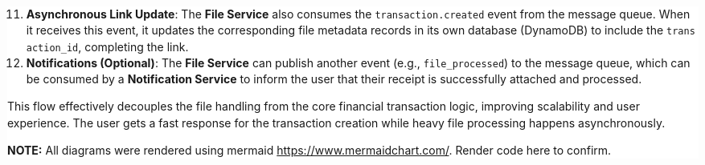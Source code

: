 11. **Asynchronous Link Update**: The **File Service** also consumes the `transaction.created` event from the message queue. When it receives this event, it updates the corresponding file metadata records in its own database (DynamoDB) to include the `transaction_id`, completing the link.
12. **Notifications (Optional)**: The **File Service** can publish another event (e.g., `file_processed`) to the message queue, which can be consumed by a **Notification Service** to inform the user that their receipt is successfully attached and processed.

This flow effectively decouples the file handling from the core financial transaction logic, improving scalability and user experience. The user gets a fast response for the transaction creation while heavy file processing happens asynchronously. 

**NOTE:** All diagrams were rendered using mermaid https://www.mermaidchart.com/. Render code here to confirm.

